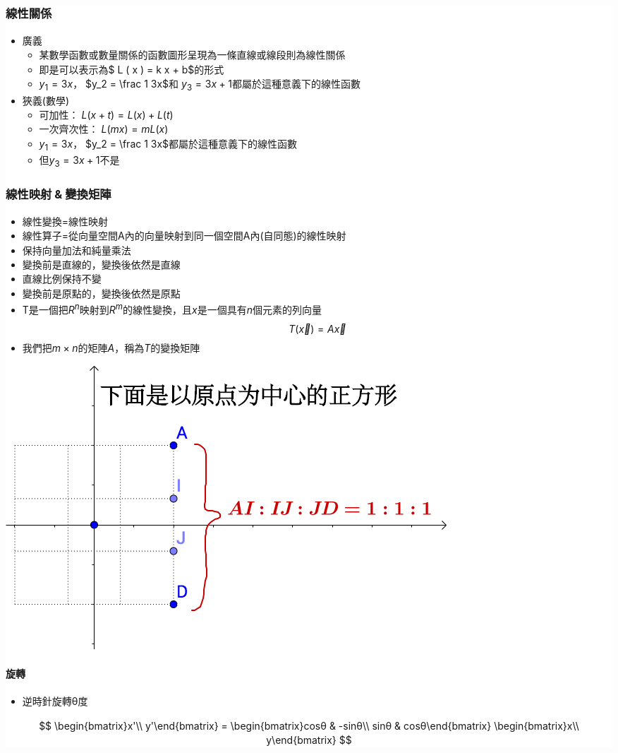 ### 線性關係

- 廣義
  - 某數學函數或數量關係的函數圖形呈現為一條直線或線段則為線性關係
  - 即是可以表示為$ L ( x ) = k x + b$的形式
  - $y_1 = 3 x$， $y_2 = \frac 1 3x$和 $y_3 = 3 x + 1$都屬於這種意義下的線性函數
- 狹義(數學)
  - 可加性： $L ( x + t ) = L ( x ) + L ( t )$
  - 一次齊次性： $L ( m x ) = m L ( x )$
  - $y_1 = 3 x$， $y_2 = \frac 1 3x$都屬於這種意義下的線性函數
  - 但$y_3 = 3 x + 1$不是

### 線性映射 & 變換矩陣

- 線性變換=線性映射
- 線性算子=從向量空間A內的向量映射到同一個空間A內(自同態)的線性映射
- 保持向量加法和純量乘法
- 變換前是直線的，變換後依然是直線
- 直線比例保持不變
- 變換前是原點的，變換後依然是原點
- T是一個把$R^n$映射到$R^m$的線性變換，且$x$是一個具有$n$個元素的列向量
$$T(\vec x) = A \vec x$$
- 我們把$m×n$的矩陣$A$，稱為$T$的變換矩陣

![Alt text|center|300x200](images/1533897145923.png)

#### 旋轉

- 逆時針旋轉θ度

$$
\begin{bmatrix}x'\\ y'\end{bmatrix} =
\begin{bmatrix}cosθ & -sinθ\\ sinθ & cosθ\end{bmatrix}
\begin{bmatrix}x\\ y\end{bmatrix}
$$